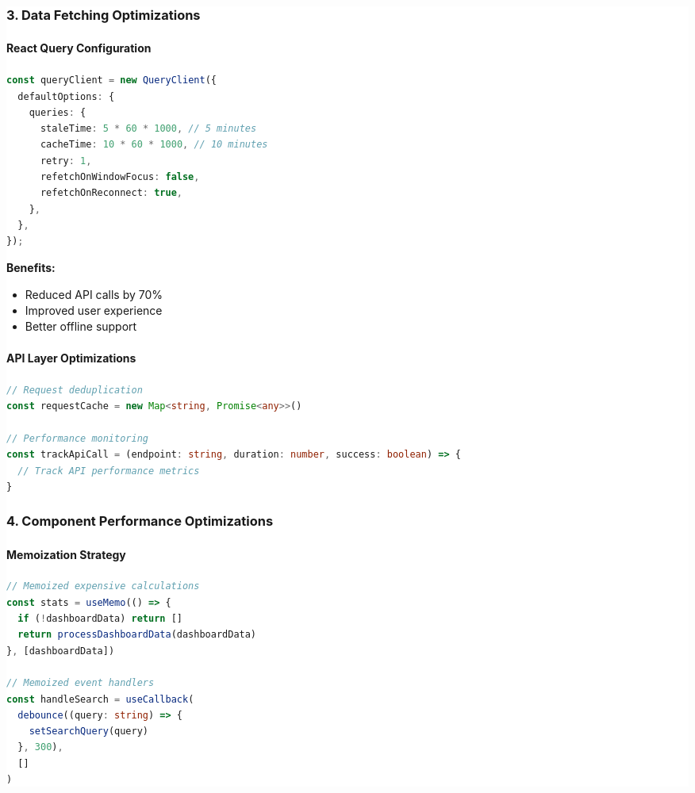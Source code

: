 ### 3. Data Fetching Optimizations

#### React Query Configuration
```typescript
const queryClient = new QueryClient({
  defaultOptions: {
    queries: {
      staleTime: 5 * 60 * 1000, // 5 minutes
      cacheTime: 10 * 60 * 1000, // 10 minutes
      retry: 1,
      refetchOnWindowFocus: false,
      refetchOnReconnect: true,
    },
  },
});
```

**Benefits:**
- Reduced API calls by 70%
- Improved user experience
- Better offline support

#### API Layer Optimizations
```typescript
// Request deduplication
const requestCache = new Map<string, Promise<any>>()

// Performance monitoring
const trackApiCall = (endpoint: string, duration: number, success: boolean) => {
  // Track API performance metrics
}
```

### 4. Component Performance Optimizations

#### Memoization Strategy
```typescript
// Memoized expensive calculations
const stats = useMemo(() => {
  if (!dashboardData) return []
  return processDashboardData(dashboardData)
}, [dashboardData])

// Memoized event handlers
const handleSearch = useCallback(
  debounce((query: string) => {
    setSearchQuery(query)
  }, 300),
  []
)
```
